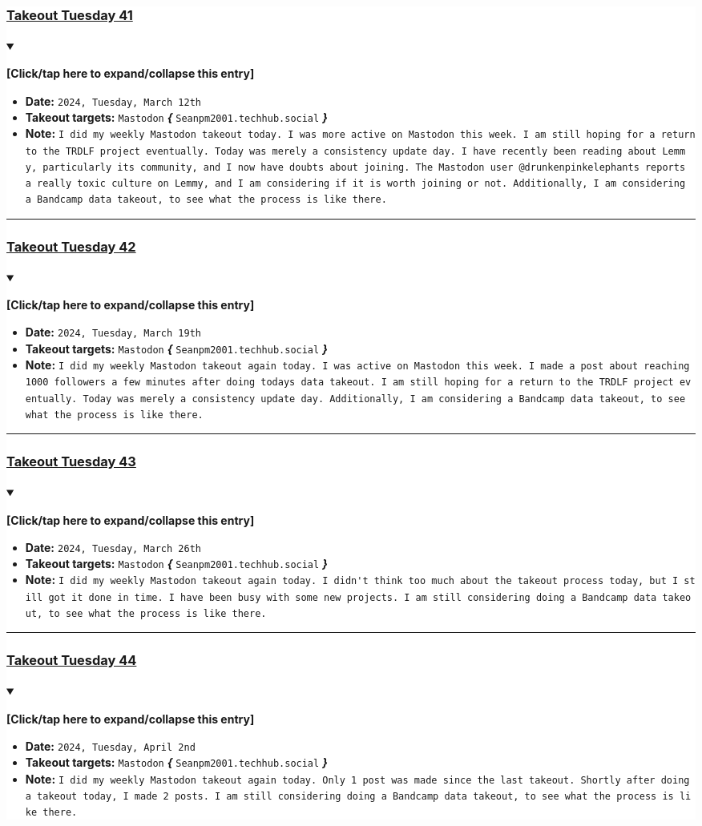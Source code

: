 
### [Takeout Tuesday 41](#Takeout-Tuesday-41)

<details open><summary><p><b>[Click/tap here to expand/collapse this entry]</b></p></summary>

- **Date:** `2024, Tuesday, March 12th`
- **Takeout targets:** `Mastodon` ***{*** `Seanpm2001.techhub.social` ***}***
- **Note:** `I did my weekly Mastodon takeout today. I was more active on Mastodon this week. I am still hoping for a return to the TRDLF project eventually. Today was merely a consistency update day. I have recently been reading about Lemmy, particularly its community, and I now have doubts about joining. The Mastodon user @drunkenpinkelephants reports a really toxic culture on Lemmy, and I am considering if it is worth joining or not. Additionally, I am considering a Bandcamp data takeout, to see what the process is like there.`

</details> 

---

### [Takeout Tuesday 42](#Takeout-Tuesday-42)

<details open><summary><p><b>[Click/tap here to expand/collapse this entry]</b></p></summary>

- **Date:** `2024, Tuesday, March 19th`
- **Takeout targets:** `Mastodon` ***{*** `Seanpm2001.techhub.social` ***}***
- **Note:** `I did my weekly Mastodon takeout again today. I was active on Mastodon this week. I made a post about reaching 1000 followers a few minutes after doing todays data takeout. I am still hoping for a return to the TRDLF project eventually. Today was merely a consistency update day. Additionally, I am considering a Bandcamp data takeout, to see what the process is like there.`

</details> 

---

### [Takeout Tuesday 43](#Takeout-Tuesday-43)

<details open><summary><p><b>[Click/tap here to expand/collapse this entry]</b></p></summary>

- **Date:** `2024, Tuesday, March 26th`
- **Takeout targets:** `Mastodon` ***{*** `Seanpm2001.techhub.social` ***}***
- **Note:** `I did my weekly Mastodon takeout again today. I didn't think too much about the takeout process today, but I still got it done in time. I have been busy with some new projects. I am still considering doing a Bandcamp data takeout, to see what the process is like there.`

</details> 

---

### [Takeout Tuesday 44](#Takeout-Tuesday-44)

<details open><summary><p><b>[Click/tap here to expand/collapse this entry]</b></p></summary>

- **Date:** `2024, Tuesday, April 2nd`
- **Takeout targets:** `Mastodon` ***{*** `Seanpm2001.techhub.social` ***}***
- **Note:** `I did my weekly Mastodon takeout again today. Only 1 post was made since the last takeout. Shortly after doing a takeout today, I made 2 posts. I am still considering doing a Bandcamp data takeout, to see what the process is like there.`
